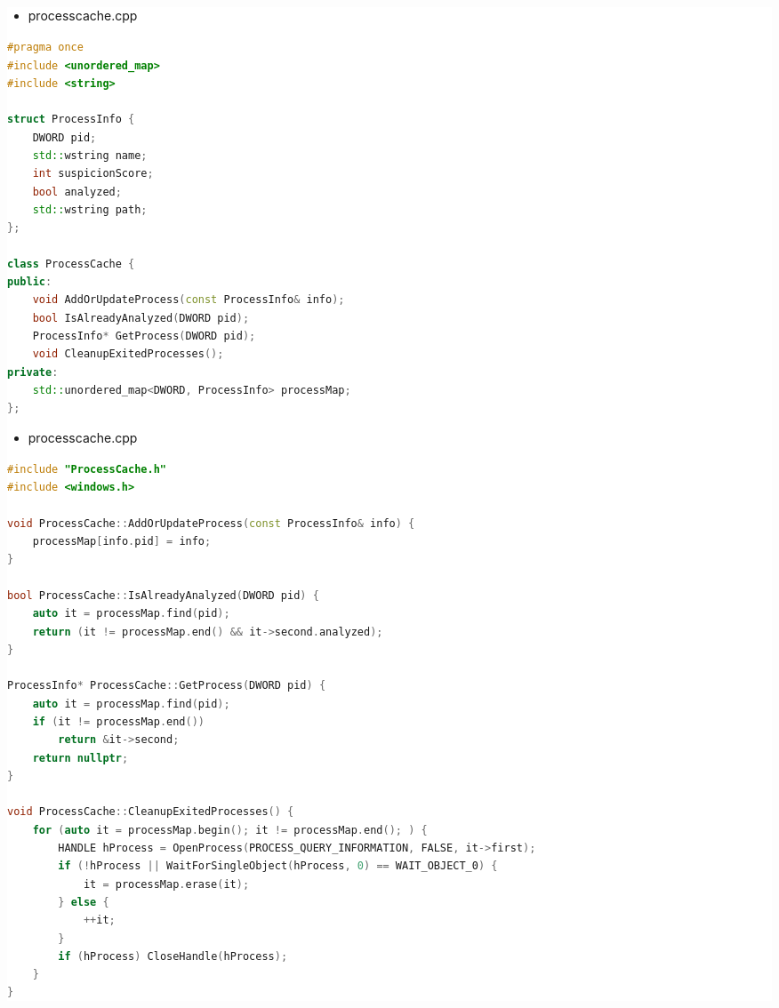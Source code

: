 
- processcache.cpp
```cpp
#pragma once
#include <unordered_map>
#include <string>

struct ProcessInfo {
    DWORD pid;
    std::wstring name;
    int suspicionScore;
    bool analyzed;
    std::wstring path;
};

class ProcessCache {
public:
    void AddOrUpdateProcess(const ProcessInfo& info);
    bool IsAlreadyAnalyzed(DWORD pid);
    ProcessInfo* GetProcess(DWORD pid);
    void CleanupExitedProcesses();
private:
    std::unordered_map<DWORD, ProcessInfo> processMap;
};

```


- processcache.cpp
```cpp
#include "ProcessCache.h"
#include <windows.h>

void ProcessCache::AddOrUpdateProcess(const ProcessInfo& info) {
    processMap[info.pid] = info;
}

bool ProcessCache::IsAlreadyAnalyzed(DWORD pid) {
    auto it = processMap.find(pid);
    return (it != processMap.end() && it->second.analyzed);
}

ProcessInfo* ProcessCache::GetProcess(DWORD pid) {
    auto it = processMap.find(pid);
    if (it != processMap.end())
        return &it->second;
    return nullptr;
}

void ProcessCache::CleanupExitedProcesses() {
    for (auto it = processMap.begin(); it != processMap.end(); ) {
        HANDLE hProcess = OpenProcess(PROCESS_QUERY_INFORMATION, FALSE, it->first);
        if (!hProcess || WaitForSingleObject(hProcess, 0) == WAIT_OBJECT_0) {
            it = processMap.erase(it);
        } else {
            ++it;
        }
        if (hProcess) CloseHandle(hProcess);
    }
}

```
